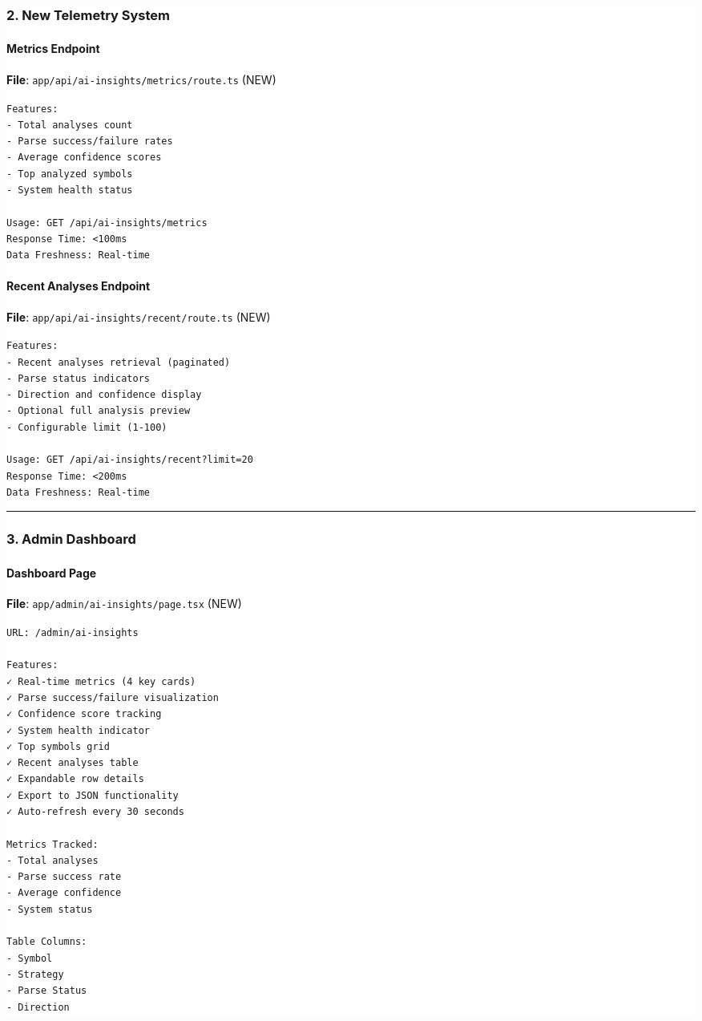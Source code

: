 
### 2. New Telemetry System

#### Metrics Endpoint
**File**: `app/api/ai-insights/metrics/route.ts` (NEW)
```
Features:
- Total analyses count
- Parse success/failure rates
- Average confidence scores
- Top analyzed symbols
- System health status

Usage: GET /api/ai-insights/metrics
Response Time: <100ms
Data Freshness: Real-time
```

#### Recent Analyses Endpoint
**File**: `app/api/ai-insights/recent/route.ts` (NEW)
```
Features:
- Recent analyses retrieval (paginated)
- Parse status indicators
- Direction and confidence display
- Optional full analysis preview
- Configurable limit (1-100)

Usage: GET /api/ai-insights/recent?limit=20
Response Time: <200ms
Data Freshness: Real-time
```

---

### 3. Admin Dashboard

#### Dashboard Page
**File**: `app/admin/ai-insights/page.tsx` (NEW)
```
URL: /admin/ai-insights

Features:
✓ Real-time metrics (4 key cards)
✓ Parse success/failure visualization
✓ Confidence score tracking
✓ System health indicator
✓ Top symbols grid
✓ Recent analyses table
✓ Expandable row details
✓ Export to JSON functionality
✓ Auto-refresh every 30 seconds

Metrics Tracked:
- Total analyses
- Parse success rate
- Average confidence
- System status

Table Columns:
- Symbol
- Strategy
- Parse Status
- Direction
```